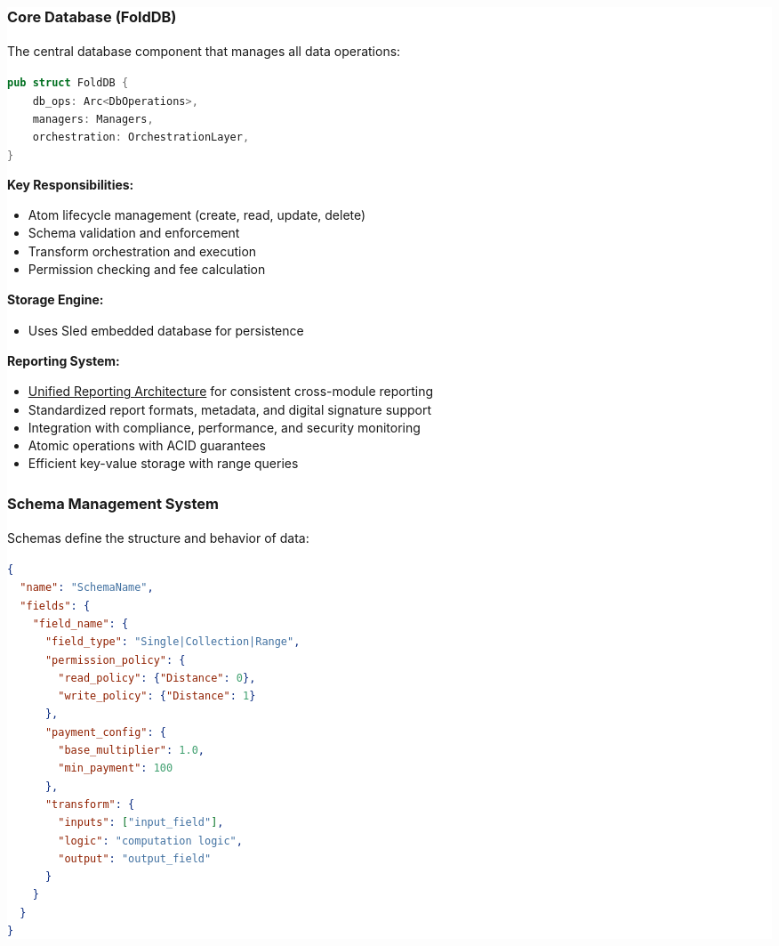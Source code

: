 ### Core Database (FoldDB)

The central database component that manages all data operations:

```rust
pub struct FoldDB {
    db_ops: Arc<DbOperations>,
    managers: Managers,
    orchestration: OrchestrationLayer,
}
```

**Key Responsibilities:**
- Atom lifecycle management (create, read, update, delete)
- Schema validation and enforcement
- Transform orchestration and execution
- Permission checking and fee calculation

**Storage Engine:**
- Uses Sled embedded database for persistence

**Reporting System:**
- [Unified Reporting Architecture](reporting/unified-reporting-architecture.md) for consistent cross-module reporting
- Standardized report formats, metadata, and digital signature support
- Integration with compliance, performance, and security monitoring
- Atomic operations with ACID guarantees
- Efficient key-value storage with range queries

### Schema Management System

Schemas define the structure and behavior of data:

```json
{
  "name": "SchemaName",
  "fields": {
    "field_name": {
      "field_type": "Single|Collection|Range",
      "permission_policy": {
        "read_policy": {"Distance": 0},
        "write_policy": {"Distance": 1}
      },
      "payment_config": {
        "base_multiplier": 1.0,
        "min_payment": 100
      },
      "transform": {
        "inputs": ["input_field"],
        "logic": "computation logic",
        "output": "output_field"
      }
    }
  }
}
```

